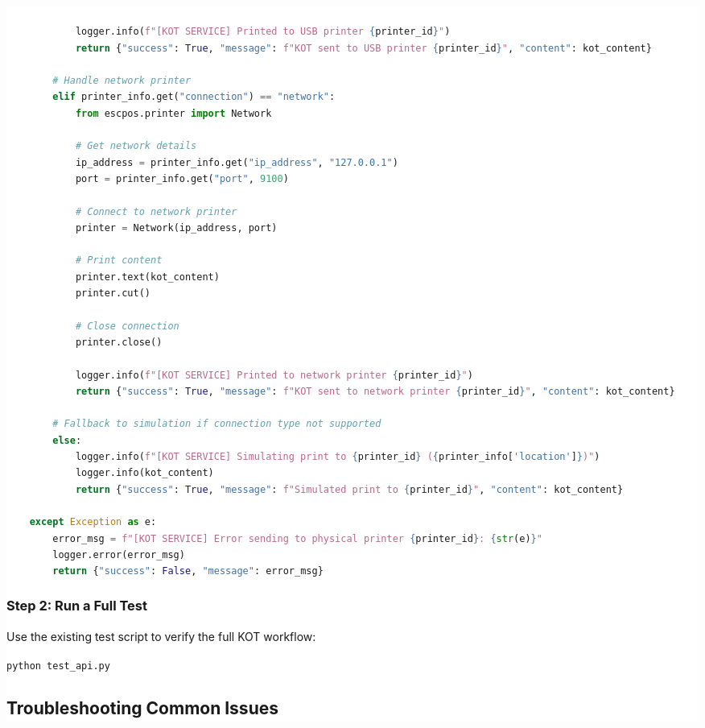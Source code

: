 ```python
            
            logger.info(f"[KOT SERVICE] Printed to USB printer {printer_id}")
            return {"success": True, "message": f"KOT sent to USB printer {printer_id}", "content": kot_content}
        
        # Handle network printer
        elif printer_info.get("connection") == "network":
            from escpos.printer import Network
            
            # Get network details
            ip_address = printer_info.get("ip_address", "127.0.0.1")
            port = printer_info.get("port", 9100)
            
            # Connect to network printer
            printer = Network(ip_address, port)
            
            # Print content
            printer.text(kot_content)
            printer.cut()
            
            # Close connection
            printer.close()
            
            logger.info(f"[KOT SERVICE] Printed to network printer {printer_id}")
            return {"success": True, "message": f"KOT sent to network printer {printer_id}", "content": kot_content}
        
        # Fallback to simulation if connection type not supported
        else:
            logger.info(f"[KOT SERVICE] Simulating print to {printer_id} ({printer_info['location']})")
            logger.info(kot_content)
            return {"success": True, "message": f"Simulated print to {printer_id}", "content": kot_content}
            
    except Exception as e:
        error_msg = f"[KOT SERVICE] Error sending to physical printer {printer_id}: {str(e)}"
        logger.error(error_msg)
        return {"success": False, "message": error_msg}
```

### Step 2: Run a Full Test

Use the existing test script to verify the full KOT workflow:

```bash
python test_api.py
```

## Troubleshooting Common Issues
